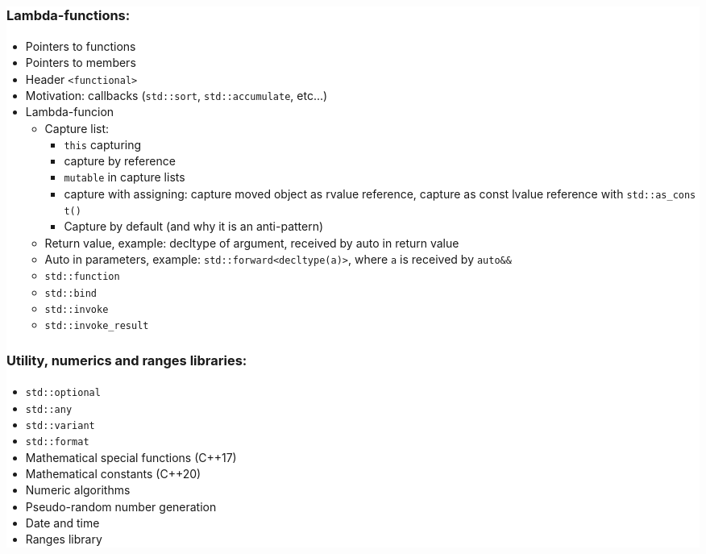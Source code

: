 ### Lambda-functions:
+ Pointers to functions
+ Pointers to members
+ Header `<functional>`
+ Motivation: callbacks (`std::sort`, `std::accumulate`, etc...)
+ Lambda-funcion
    + Capture list:
        + `this` capturing
        + capture by reference
        + `mutable` in capture lists
        + capture with assigning: capture moved object as rvalue reference, capture as const lvalue reference with `std::as_const()`
        + Capture by default (and why it is an anti-pattern)
    + Return value, example: decltype of argument, received by auto in return value
    + Auto in parameters, example: `std::forward<decltype(a)>`, where `a` is received by `auto&&`
    + `std::function`
    + `std::bind`
    + `std::invoke`
    + `std::invoke_result`

### Utility, numerics and ranges libraries:
+ `std::optional`
+ `std::any`
+ `std::variant`
+ `std::format`
+ Mathematical special functions (C++17)
+ Mathematical constants (C++20)
+ Numeric algorithms
+ Pseudo-random number generation
+ Date and time
+ Ranges library
